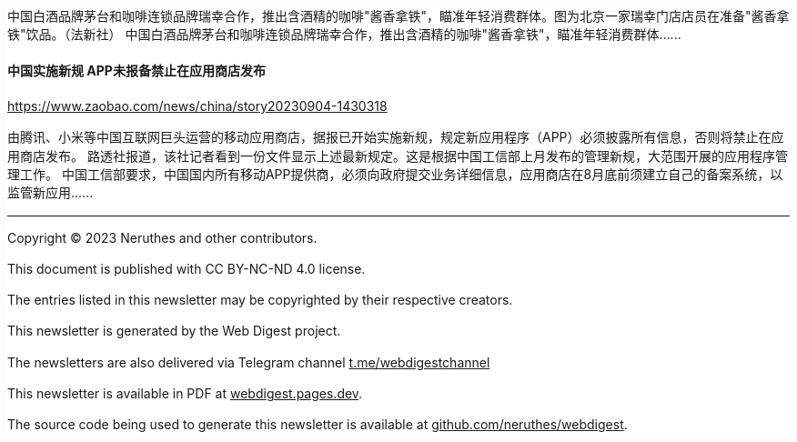 中国白酒品牌茅台和咖啡连锁品牌瑞幸合作，推出含酒精的咖啡"酱香拿铁"，瞄准年轻消费群体。图为北京一家瑞幸门店店员在准备"酱香拿铁"饮品。（法新社）
中国白酒品牌茅台和咖啡连锁品牌瑞幸合作，推出含酒精的咖啡"酱香拿铁"，瞄准年轻消费群体......

#### 中国实施新规 APP未报备禁止在应用商店发布

https://www.zaobao.com/news/china/story20230904-1430318

由腾讯、小米等中国互联网巨头运营的移动应用商店，据报已开始实施新规，规定新应用程序（APP）必须披露所有信息，否则将禁止在应用商店发布。
路透社报道，该社记者看到一份文件显示上述最新规定。这是根据中国工信部上月发布的管理新规，大范围开展的应用程序管理工作。
中国工信部要求，中国国内所有移动APP提供商，必须向政府提交业务详细信息，应用商店在8月底前须建立自己的备案系统，以监管新应用......




-----------------------------------

Copyright © 2023 Neruthes and other contributors.

This document is published with CC BY-NC-ND 4.0 license.

The entries listed in this newsletter may be copyrighted by their respective creators.

This newsletter is generated by the Web Digest project.

The newsletters are also delivered via Telegram channel [t.me/webdigestchannel](https://t.me/webdigestchannel)

This newsletter is available in PDF at [webdigest.pages.dev](https://webdigest.pages.dev/).

The source code being used to generate this newsletter is available at [github.com/neruthes/webdigest](https://github.com/neruthes/webdigest).

